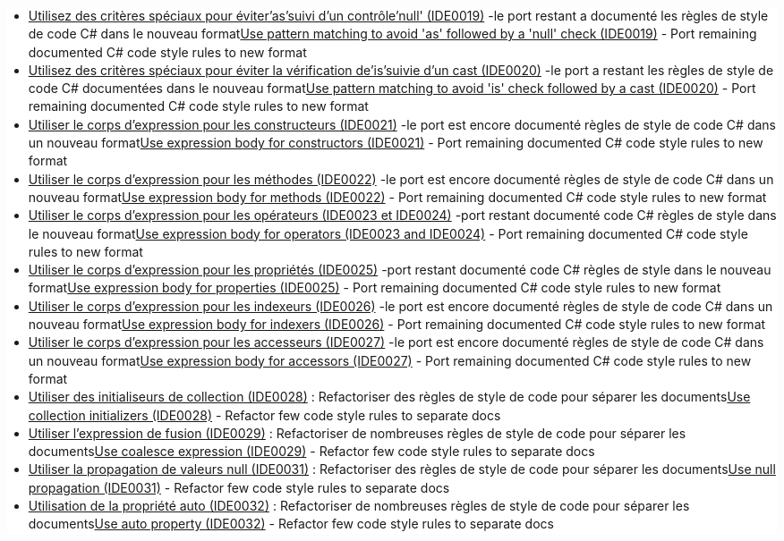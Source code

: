 - <span data-ttu-id="b5dc8-168">[Utilisez des critères spéciaux pour éviter’as’suivi d’un contrôle’null' (IDE0019)](../fundamentals/code-analysis/style-rules/ide0019.md) -le port restant a documenté les règles de style de code C# dans le nouveau format</span><span class="sxs-lookup"><span data-stu-id="b5dc8-168">[Use pattern matching to avoid 'as' followed by a 'null' check (IDE0019)](../fundamentals/code-analysis/style-rules/ide0019.md) - Port remaining documented C# code style rules to new format</span></span>
- <span data-ttu-id="b5dc8-169">[Utilisez des critères spéciaux pour éviter la vérification de’is’suivie d’un cast (IDE0020)](../fundamentals/code-analysis/style-rules/ide0020-ide0038.md) -le port a restant les règles de style de code C# documentées dans le nouveau format</span><span class="sxs-lookup"><span data-stu-id="b5dc8-169">[Use pattern matching to avoid 'is' check followed by a cast (IDE0020)](../fundamentals/code-analysis/style-rules/ide0020-ide0038.md) - Port remaining documented C# code style rules to new format</span></span>
- <span data-ttu-id="b5dc8-170">[Utiliser le corps d’expression pour les constructeurs (IDE0021)](../fundamentals/code-analysis/style-rules/ide0021.md) -le port est encore documenté règles de style de code C# dans un nouveau format</span><span class="sxs-lookup"><span data-stu-id="b5dc8-170">[Use expression body for constructors (IDE0021)](../fundamentals/code-analysis/style-rules/ide0021.md) - Port remaining documented C# code style rules to new format</span></span>
- <span data-ttu-id="b5dc8-171">[Utiliser le corps d’expression pour les méthodes (IDE0022)](../fundamentals/code-analysis/style-rules/ide0022.md) -le port est encore documenté règles de style de code C# dans un nouveau format</span><span class="sxs-lookup"><span data-stu-id="b5dc8-171">[Use expression body for methods (IDE0022)](../fundamentals/code-analysis/style-rules/ide0022.md) - Port remaining documented C# code style rules to new format</span></span>
- <span data-ttu-id="b5dc8-172">[Utiliser le corps d’expression pour les opérateurs (IDE0023 et IDE0024)](../fundamentals/code-analysis/style-rules/ide0023-ide0024.md) -port restant documenté code C# règles de style dans le nouveau format</span><span class="sxs-lookup"><span data-stu-id="b5dc8-172">[Use expression body for operators (IDE0023 and IDE0024)](../fundamentals/code-analysis/style-rules/ide0023-ide0024.md) - Port remaining documented C# code style rules to new format</span></span>
- <span data-ttu-id="b5dc8-173">[Utiliser le corps d’expression pour les propriétés (IDE0025)](../fundamentals/code-analysis/style-rules/ide0025.md) -port restant documenté code C# règles de style dans le nouveau format</span><span class="sxs-lookup"><span data-stu-id="b5dc8-173">[Use expression body for properties (IDE0025)](../fundamentals/code-analysis/style-rules/ide0025.md) - Port remaining documented C# code style rules to new format</span></span>
- <span data-ttu-id="b5dc8-174">[Utiliser le corps d’expression pour les indexeurs (IDE0026)](../fundamentals/code-analysis/style-rules/ide0026.md) -le port est encore documenté règles de style de code C# dans un nouveau format</span><span class="sxs-lookup"><span data-stu-id="b5dc8-174">[Use expression body for indexers (IDE0026)](../fundamentals/code-analysis/style-rules/ide0026.md) - Port remaining documented C# code style rules to new format</span></span>
- <span data-ttu-id="b5dc8-175">[Utiliser le corps d’expression pour les accesseurs (IDE0027)](../fundamentals/code-analysis/style-rules/ide0027.md) -le port est encore documenté règles de style de code C# dans un nouveau format</span><span class="sxs-lookup"><span data-stu-id="b5dc8-175">[Use expression body for accessors (IDE0027)](../fundamentals/code-analysis/style-rules/ide0027.md) - Port remaining documented C# code style rules to new format</span></span>
- <span data-ttu-id="b5dc8-176">[Utiliser des initialiseurs de collection (IDE0028)](../fundamentals/code-analysis/style-rules/ide0028.md) : Refactoriser des règles de style de code pour séparer les documents</span><span class="sxs-lookup"><span data-stu-id="b5dc8-176">[Use collection initializers (IDE0028)](../fundamentals/code-analysis/style-rules/ide0028.md) - Refactor few code style rules to separate docs</span></span>
- <span data-ttu-id="b5dc8-177">[Utiliser l’expression de fusion (IDE0029)](../fundamentals/code-analysis/style-rules/ide0029-ide0030.md) : Refactoriser de nombreuses règles de style de code pour séparer les documents</span><span class="sxs-lookup"><span data-stu-id="b5dc8-177">[Use coalesce expression (IDE0029)](../fundamentals/code-analysis/style-rules/ide0029-ide0030.md) - Refactor few code style rules to separate docs</span></span>
- <span data-ttu-id="b5dc8-178">[Utiliser la propagation de valeurs null (IDE0031)](../fundamentals/code-analysis/style-rules/ide0031.md) : Refactoriser des règles de style de code pour séparer les documents</span><span class="sxs-lookup"><span data-stu-id="b5dc8-178">[Use null propagation (IDE0031)](../fundamentals/code-analysis/style-rules/ide0031.md) - Refactor few code style rules to separate docs</span></span>
- <span data-ttu-id="b5dc8-179">[Utilisation de la propriété auto (IDE0032)](../fundamentals/code-analysis/style-rules/ide0032.md) : Refactoriser de nombreuses règles de style de code pour séparer les documents</span><span class="sxs-lookup"><span data-stu-id="b5dc8-179">[Use auto property (IDE0032)](../fundamentals/code-analysis/style-rules/ide0032.md) - Refactor few code style rules to separate docs</span></span>